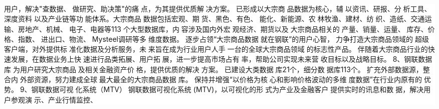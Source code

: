 用户，解决"查数据、
做研究、助决策"的痛
点，为其提供优质解
决方案。
已形成以大宗商
品数据为核心，辅
以资讯、研报、分
析工具、深度资料
以及产业链等功
能体系。大宗商品
数据包括宏观、期
货、黑色、有色、
能化、新能源、农
林牧渔、建材、纺
织、造纸、交通运
输、房地产、机械、
电子、电器等113
个大型数据库，内
容涉及国内外宏
观经济、期货以及
大宗商品相关的
产量、销量、运量、
库存、价格、指数、
进出口、物流、
Mysteel调研等多
维度数据。
逐步占领“大宗商品数据
就在钢联”的用户心智，
力争打造大宗商品领域的
超级客户端，对外提供标
准化数据及分析服务，未
来旨在成为行业用户人手
一台的全球大宗商品领域
的标志性产品。
伴随着大宗商品行业的快
速发展，在数据业务上快
速进行品类拓展、用户拓
展，进一步提高市场占有
率，帮助公司实现未来营
收目标以及战略目标。
8、钢联数据库
为用户研究大宗商品
及相关金融资产价
格，提供优质的解决
方案。
已建设大类数据
库21个，细分数
据库113个。
扩充外部数据源，整合内
外部资源，努力建成全球
最大最全的大宗商品数据
库。
保持并增强“以价格为核
心和影响价格波动的多维
度数据”在行业内原有的
优势。
9、钢联数据可视
化系统（MTV）
钢联数据可视化系统
(MTV)，以可视化的形
式为产业及金融客户
提供实时的讯息和数
据，解决用户参观演
示、产业行情监控、